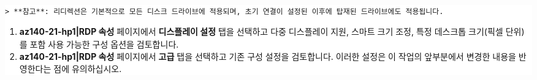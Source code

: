    > **참고**: 리디렉션은 기본적으로 모든 디스크 드라이브에 적용되며, 초기 연결이 설정된 이후에 탑재된 드라이브에도 적용됩니다.

1. **az140-21-hp1\|RDP 속성** 페이지에서 **디스플레이 설정** 탭을 선택하고 다중 디스플레이 지원, 스마트 크기 조정, 특정 데스크톱 크기(픽셀 단위)를 포함 사용 가능한 구성 옵션을 검토합니다. 
1. **az140-21-hp1\|RDP 속성** 페이지에서 **고급** 탭을 선택하고 기존 구성 설정을 검토합니다. 이러한 설정은 이 작업의 앞부분에서 변경한 내용을 반영한다는 점에 유의하십시오.